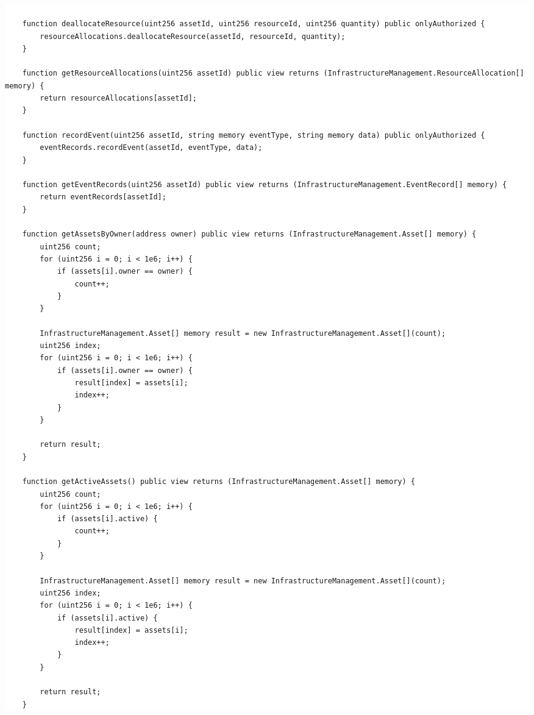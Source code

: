 ```solidity

    function deallocateResource(uint256 assetId, uint256 resourceId, uint256 quantity) public onlyAuthorized {
        resourceAllocations.deallocateResource(assetId, resourceId, quantity);
    }

    function getResourceAllocations(uint256 assetId) public view returns (InfrastructureManagement.ResourceAllocation[] memory) {
        return resourceAllocations[assetId];
    }

    function recordEvent(uint256 assetId, string memory eventType, string memory data) public onlyAuthorized {
        eventRecords.recordEvent(assetId, eventType, data);
    }

    function getEventRecords(uint256 assetId) public view returns (InfrastructureManagement.EventRecord[] memory) {
        return eventRecords[assetId];
    }

    function getAssetsByOwner(address owner) public view returns (InfrastructureManagement.Asset[] memory) {
        uint256 count;
        for (uint256 i = 0; i < 1e6; i++) {
            if (assets[i].owner == owner) {
                count++;
            }
        }

        InfrastructureManagement.Asset[] memory result = new InfrastructureManagement.Asset[](count);
        uint256 index;
        for (uint256 i = 0; i < 1e6; i++) {
            if (assets[i].owner == owner) {
                result[index] = assets[i];
                index++;
            }
        }

        return result;
    }

    function getActiveAssets() public view returns (InfrastructureManagement.Asset[] memory) {
        uint256 count;
        for (uint256 i = 0; i < 1e6; i++) {
            if (assets[i].active) {
                count++;
            }
        }

        InfrastructureManagement.Asset[] memory result = new InfrastructureManagement.Asset[](count);
        uint256 index;
        for (uint256 i = 0; i < 1e6; i++) {
            if (assets[i].active) {
                result[index] = assets[i];
                index++;
            }
        }

        return result;
    }
```